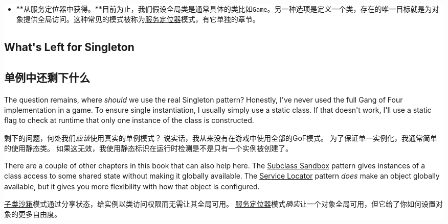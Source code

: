  *  **从服务定位器中获得。**目前为止，我们假设全局类是通常具体的类比如`Game`。另一种选项是定义一个类，存在的唯一目标就是为对象提供全局访问。这种常见的模式被称为<a class="pattern" href="service-locator.html">服务定位器</a>模式，有它单独的章节。

## What's Left for Singleton

## 单例中还剩下什么

The question remains, where *should* we use the real Singleton pattern?
Honestly, I've never used the full Gang of Four implementation in a game. To
ensure single instantiation, I usually simply use a static class. If that
doesn't work, I'll use a static flag to check at runtime that only one instance
of the class is constructed.

剩下的问题，何处我们*应该*使用真实的单例模式？
说实话，我从来没有在游戏中使用全部的GoF模式。
为了保证单一实例化，我通常简单的使用静态类。
如果这无效，我使用静态标识在运行时检测是不是只有一个实例被创建了。

There are a couple of other chapters in this book that can also help here. The
<a class="pattern" href="subclass-sandbox.html">Subclass Sandbox</a> pattern
gives instances of a class access to some shared state without making it
globally available. The <a class="pattern" href="service-locator.html">Service
Locator</a> pattern *does* make an object globally available, but it gives you more
flexibility with how that object is configured.


<a class="pattern" href="subclass-sandbox.html">子类沙箱</a>模式通过分享状态，给实例以类访问权限而无需让其全局可用。
<a class="pattern" href="service-locator.html">服务定位器</a>模式*确实*让一个对象全局可用，但它给了你如何设置对象的更多自由度。
